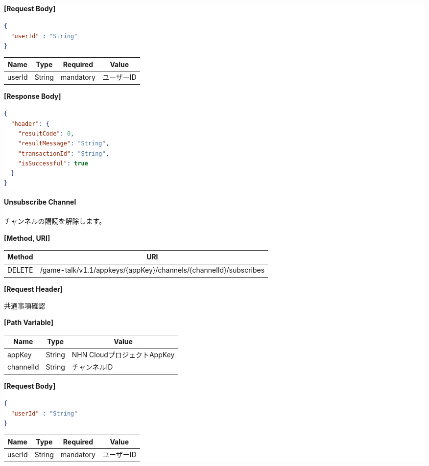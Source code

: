 **[Request Body]**

```json
{
  "userId" : "String"
}
```

| Name | Type | Required | Value |
| --- | --- | --- | --- |
| userId | String | mandatory | ユーザーID |

**[Response Body]**

```json
{
  "header": {
    "resultCode": 0,
    "resultMessage": "String",
    "transactionId": "String",
    "isSuccessful": true
  }
}
```

#### Unsubscribe Channel

チャンネルの購読を解除します。

**[Method, URI]**

| Method | URI |
| --- | --- |
| DELETE | /game-talk/v1.1/appkeys/{appKey}/channels/{channelId}/subscribes |

**[Request Header]**

共通事項確認

**[Path Variable]**

| Name | Type | Value |
| --- | --- | --- |
| appKey | String | NHN CloudプロジェクトAppKey |
| channelId | String | チャンネルID |

**[Request Body]**

```json
{
  "userId" : "String"
}
```

| Name | Type | Required | Value |
| --- | --- | --- | --- |
| userId | String | mandatory | ユーザーID |
